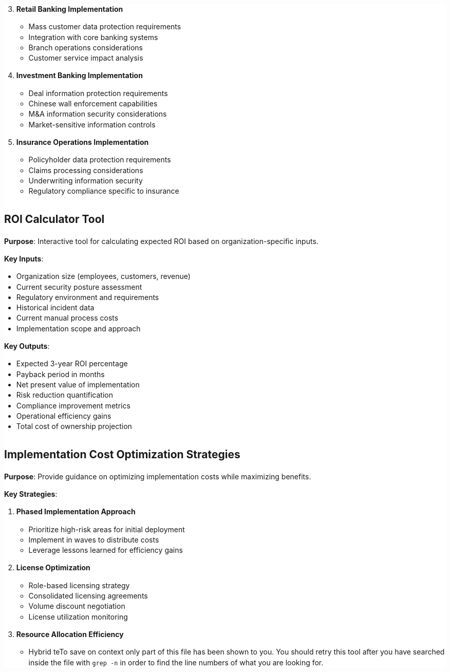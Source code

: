 3. **Retail Banking Implementation**
   - Mass customer data protection requirements
   - Integration with core banking systems
   - Branch operations considerations
   - Customer service impact analysis

4. **Investment Banking Implementation**
   - Deal information protection requirements
   - Chinese wall enforcement capabilities
   - M&A information security considerations
   - Market-sensitive information controls

5. **Insurance Operations Implementation**
   - Policyholder data protection requirements
   - Claims processing considerations
   - Underwriting information security
   - Regulatory compliance specific to insurance

## ROI Calculator Tool

**Purpose**: Interactive tool for calculating expected ROI based on organization-specific inputs.

**Key Inputs**:
- Organization size (employees, customers, revenue)
- Current security posture assessment
- Regulatory environment and requirements
- Historical incident data
- Current manual process costs
- Implementation scope and approach

**Key Outputs**:
- Expected 3-year ROI percentage
- Payback period in months
- Net present value of implementation
- Risk reduction quantification
- Compliance improvement metrics
- Operational efficiency gains
- Total cost of ownership projection

## Implementation Cost Optimization Strategies

**Purpose**: Provide guidance on optimizing implementation costs while maximizing benefits.

**Key Strategies**:
1. **Phased Implementation Approach**
   - Prioritize high-risk areas for initial deployment
   - Implement in waves to distribute costs
   - Leverage lessons learned for efficiency gains

2. **License Optimization**
   - Role-based licensing strategy
   - Consolidated licensing agreements
   - Volume discount negotiation
   - License utilization monitoring

3. **Resource Allocation Efficiency**
   - Hybrid te<response clipped><NOTE>To save on context only part of this file has been shown to you. You should retry this tool after you have searched inside the file with `grep -n` in order to find the line numbers of what you are looking for.</NOTE>